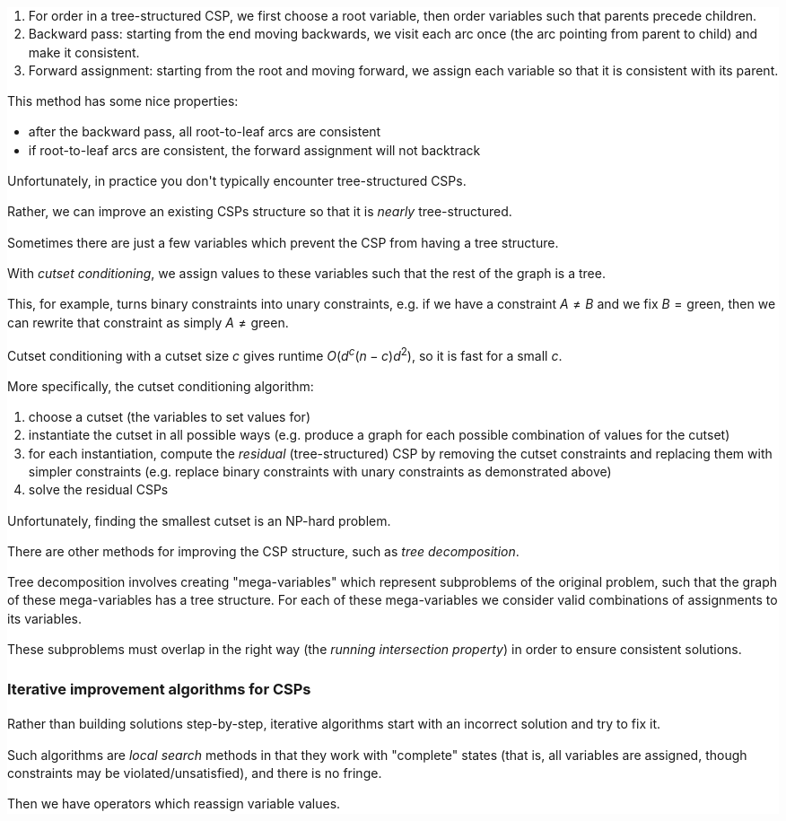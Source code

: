 1. For order in a tree-structured CSP, we first choose a root variable, then order variables such that parents precede children.
2. Backward pass: starting from the end moving backwards, we visit each arc once (the arc pointing from parent to child) and make it consistent.
3. Forward assignment: starting from the root and moving forward, we assign each variable so that it is consistent with its parent.

This method has some nice properties:

- after the backward pass, all root-to-leaf arcs are consistent
- if root-to-leaf arcs are consistent, the forward assignment will not backtrack

Unfortunately, in practice you don't typically encounter tree-structured CSPs.

Rather, we can improve an existing CSPs structure so that it is _nearly_ tree-structured.

Sometimes there are just a few variables which prevent the CSP from having a tree structure.

With _cutset conditioning_, we assign values to these variables such that the rest of the graph is a tree.

This, for example, turns binary constraints into unary constraints, e.g. if we have a constraint $A \neq B$ and we fix $B = \text{green}$, then we can rewrite that constraint as simply $A \neq \text{green}$.

Cutset conditioning with a cutset size $c$ gives runtime $O(d^c (n-c) d^2)$, so it is fast for a small $c$.

More specifically, the cutset conditioning algorithm:

1. choose a cutset (the variables to set values for)
2. instantiate the cutset in all possible ways (e.g. produce a graph for each possible combination of values for the cutset)
3. for each instantiation, compute the _residual_ (tree-structured) CSP by removing the cutset constraints and replacing them with simpler constraints (e.g. replace binary constraints with unary constraints as demonstrated above)
4. solve the residual CSPs

Unfortunately, finding the smallest cutset is an NP-hard problem.

There are other methods for improving the CSP structure, such as _tree decomposition_.

Tree decomposition involves creating "mega-variables" which represent subproblems of the original problem, such that the graph of these mega-variables has a tree structure. For each of these mega-variables we consider valid combinations of assignments to its variables.

These subproblems must overlap in the right way (the _running intersection property_) in order to ensure consistent solutions.

### Iterative improvement algorithms for CSPs

Rather than building solutions step-by-step, iterative algorithms start with an incorrect solution and try to fix it.

Such algorithms are _local search_ methods in that they work with "complete" states (that is, all variables are assigned, though constraints may be violated/unsatisfied), and there is no fringe.

Then we have operators which reassign variable values.
